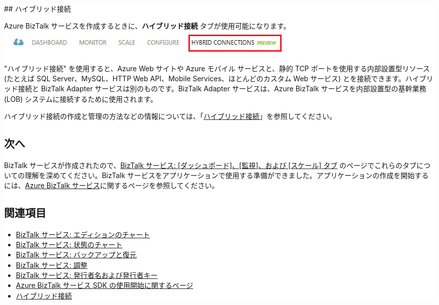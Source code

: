 </td>
</tr>
</table>
## <a name="HC"></a>ハイブリッド接続

Azure BizTalk サービスを作成するときに、**ハイブリッド接続** タブが使用可能になります。<br/>
    ![ハイブリッド接続タブ][ハイブリッド接続タブ]

"ハイブリッド接続" を使用すると、Azure Web サイトや Azure モバイル サービスと、静的 TCP ポートを使用する内部設置型リソース (たとえば SQL Server、MySQL、HTTP Web API、Mobile Services、ほとんどのカスタム Web サービス) とを接続できます。ハイブリッド接続と BizTalk Adapter サービスは別のものです。BizTalk Adapter サービスは、Azure BizTalk サービスを内部設置型の基幹業務 (LOB) システムに接続するために使用されます。

ハイブリッド接続の作成と管理の方法などの情報については、「[ハイブリッド接続][ハイブリッド接続]」を参照してください。

## 次へ

BizTalk サービスが作成されたので、<a href="http://go.microsoft.com/fwlink/p/?LinkID=302281">BizTalk サービス: [ダッシュボード]、[監視]、および [スケール] タブ</a> のページでこれらのタブについての理解を深めてください。BizTalk サービスをアプリケーションで使用する準備ができました。アプリケーションの作成を開始するには、[Azure BizTalk サービス][Azure BizTalk サービス]に関するページを参照してください。

## 関連項目

-   [BizTalk サービス: エディションのチャート][BizTalk サービス: エディションのチャート]
-   [BizTalk サービス: 状態のチャート][BizTalk サービスの状態のチャート]
-   [BizTalk サービス: バックアップと復元][BizTalk サービス: バックアップと復元]
-   [BizTalk サービス: 調整][BizTalk サービス: 調整]
-   [BizTalk サービス: 発行者名および発行者キー][BizTalk サービス: 発行者名および発行者キー]
-   [Azure BizTalk サービス SDK の使用開始に関するページ][Azure BizTalk サービス SDK の使用開始に関するページ]
-   [ハイブリッド接続][ハイブリッド接続]

  [BizTalk サービスを作成する]: #BizTalk
  [プロビジョニング後の手順]: #PostProv
  [要件の説明]: #Requirements
  [ハイブリッド接続 - New!]: #HC
  [Azure 無料評価版のサイト]: http://go.microsoft.com/fwlink/p/?LinkID=239738
  [Azure 管理ポータル]: http://go.microsoft.com/fwlink/p/?LinkID=213885
  [新規ボタンを選択]: ./media/biztalk-provision-services/WABS_New.png
  [BizTalk サービスとカスタム作成を選択]: ./media/biztalk-provision-services/WABS_NewBizTalkService.png
  [BizTalk サービス: エディションのチャート]: http://go.microsoft.com/fwlink/p/?LinkID=302279
  [完了すると進行状況のアイコンが表示される]: ./media/biztalk-provision-services/WABS_ProgressComplete.png
  [ダッシュボード、監視、およびスケールの各タブ]: http://go.microsoft.com/fwlink/p/?LinkID=302281
  [BizTalk サービスの状態のチャート]: http://go.microsoft.com/fwlink/p/?LinkID=329870
  [証明書をローカル コンピューターにインストールする]: #InstallCert
  [運用対応証明書を追加する]: #AddCert
  [Access Control 名前空間を取得する]: #ACS
  [SSL 証明書の変更]: ./media/biztalk-provision-services/WABS_QuickGlance.png
  [接続情報を選択]: ./media/biztalk-provision-services/WABS_ACSConnectInformation.png
  [Access Control 管理ポータルにおける ACS サービス ID]: ./media/biztalk-provision-services/WABS_ACSServiceIdentities.png
  [ACS 名前空間の管理]: http://go.microsoft.com/fwlink/p/?LinkID=285670
  [Azure サブスクリプションのページ]: https://account.windowsazure.com/Subscriptions
  [Azure 管理ポータルでのサブスクリプションとストレージ アカウントの管理に関するページ]: http://go.microsoft.com/fwlink/p/?LinkID=267577
  [Azure SQL データベースのアカウントと課金]: http://go.microsoft.com/fwlink/p/?LinkID=234930
  [ストレージ]: http://go.microsoft.com/fwlink/p/?LinkID=285671
  [ハイブリッド接続タブ]: ./media/biztalk-provision-services/WABS_HybridConnectionTab.png
  [ハイブリッド接続]: http://go.microsoft.com/fwlink/p/?LinkID=397274
  [Azure BizTalk サービス]: http://go.microsoft.com/fwlink/p/?LinkID=235197
  [BizTalk サービス: バックアップと復元]: http://go.microsoft.com/fwlink/p/?LinkID=329873
  [BizTalk サービス: 調整]: http://go.microsoft.com/fwlink/p/?LinkID=302282
  [BizTalk サービス: 発行者名および発行者キー]: http://go.microsoft.com/fwlink/p/?LinkID=303941
  [Azure BizTalk サービス SDK の使用開始に関するページ]: http://go.microsoft.com/fwlink/p/?LinkID=302335
